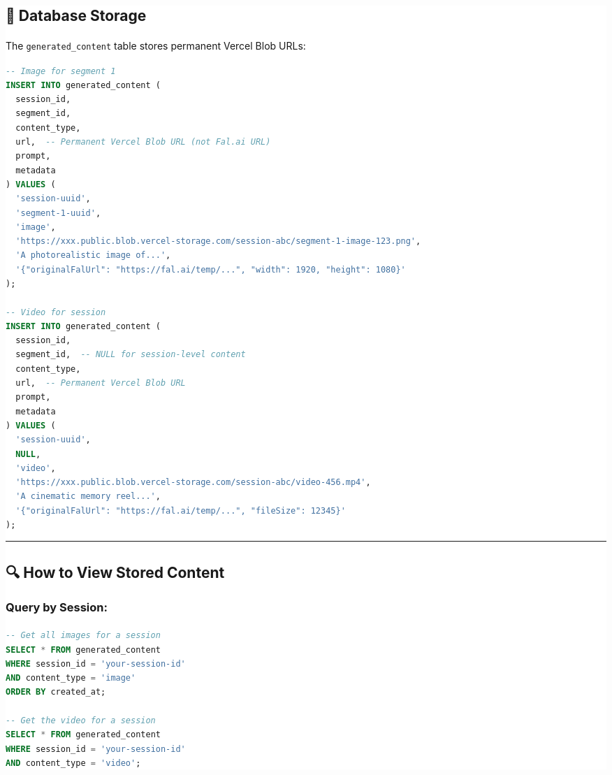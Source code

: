 
## 💾 Database Storage

The `generated_content` table stores permanent Vercel Blob URLs:

```sql
-- Image for segment 1
INSERT INTO generated_content (
  session_id,
  segment_id,
  content_type,
  url,  -- Permanent Vercel Blob URL (not Fal.ai URL)
  prompt,
  metadata
) VALUES (
  'session-uuid',
  'segment-1-uuid',
  'image',
  'https://xxx.public.blob.vercel-storage.com/session-abc/segment-1-image-123.png',
  'A photorealistic image of...',
  '{"originalFalUrl": "https://fal.ai/temp/...", "width": 1920, "height": 1080}'
);

-- Video for session
INSERT INTO generated_content (
  session_id,
  segment_id,  -- NULL for session-level content
  content_type,
  url,  -- Permanent Vercel Blob URL
  prompt,
  metadata
) VALUES (
  'session-uuid',
  NULL,
  'video',
  'https://xxx.public.blob.vercel-storage.com/session-abc/video-456.mp4',
  'A cinematic memory reel...',
  '{"originalFalUrl": "https://fal.ai/temp/...", "fileSize": 12345}'
);
```

---

## 🔍 How to View Stored Content

### **Query by Session:**

```sql
-- Get all images for a session
SELECT * FROM generated_content
WHERE session_id = 'your-session-id'
AND content_type = 'image'
ORDER BY created_at;

-- Get the video for a session
SELECT * FROM generated_content
WHERE session_id = 'your-session-id'
AND content_type = 'video';
```
